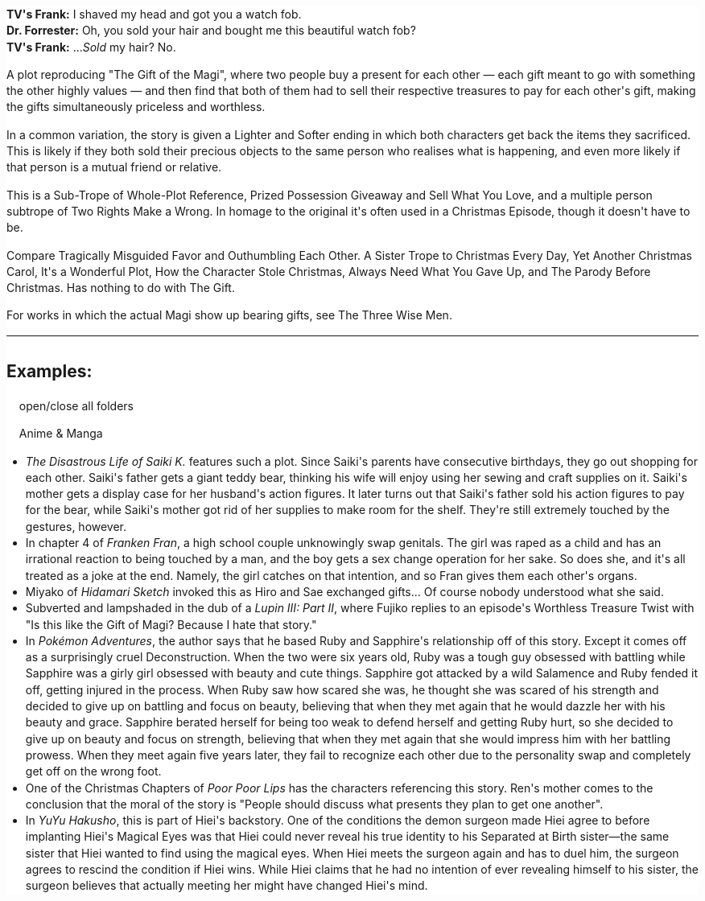 **TV's Frank:** I shaved my head and got you a watch fob.  
**Dr. Forrester:** Oh, you sold your hair and bought me this beautiful watch fob?  
**TV's Frank:** ..._Sold_ my hair? No.

A plot reproducing "The Gift of the Magi", where two people buy a present for each other — each gift meant to go with something the other highly values — and then find that both of them had to sell their respective treasures to pay for each other's gift, making the gifts simultaneously priceless and worthless.

In a common variation, the story is given a Lighter and Softer ending in which both characters get back the items they sacrificed. This is likely if they both sold their precious objects to the same person who realises what is happening, and even more likely if that person is a mutual friend or relative.

This is a Sub-Trope of Whole-Plot Reference, Prized Possession Giveaway and Sell What You Love, and a multiple person subtrope of Two Rights Make a Wrong. In homage to the original it's often used in a Christmas Episode, though it doesn't have to be.

Compare Tragically Misguided Favor and Outhumbling Each Other. A Sister Trope to Christmas Every Day, Yet Another Christmas Carol, It's a Wonderful Plot, How the Character Stole Christmas, Always Need What You Gave Up, and The Parody Before Christmas. Has nothing to do with The Gift.

For works in which the actual Magi show up bearing gifts, see The Three Wise Men.

___

## Examples:

    open/close all folders 

    Anime & Manga 

-   _The Disastrous Life of Saiki K._ features such a plot. Since Saiki's parents have consecutive birthdays, they go out shopping for each other. Saiki's father gets a giant teddy bear, thinking his wife will enjoy using her sewing and craft supplies on it. Saiki's mother gets a display case for her husband's action figures. It later turns out that Saiki's father sold his action figures to pay for the bear, while Saiki's mother got rid of her supplies to make room for the shelf. They're still extremely touched by the gestures, however.
-   In chapter 4 of _Franken Fran_, a high school couple unknowingly swap genitals. The girl was raped as a child and has an irrational reaction to being touched by a man, and the boy gets a sex change operation for her sake. So does she, and it's all treated as a joke at the end. Namely, the girl catches on that intention, and so Fran gives them each other's organs.
-   Miyako of _Hidamari Sketch_ invoked this as Hiro and Sae exchanged gifts... Of course nobody understood what she said.
-   Subverted and lampshaded in the dub of a _Lupin III: Part II_, where Fujiko replies to an episode's Worthless Treasure Twist with "Is this like the Gift of Magi? Because I hate that story."
-   In _Pokémon Adventures_, the author says that he based Ruby and Sapphire's relationship off of this story. Except it comes off as a surprisingly cruel Deconstruction. When the two were six years old, Ruby was a tough guy obsessed with battling while Sapphire was a girly girl obsessed with beauty and cute things. Sapphire got attacked by a wild Salamence and Ruby fended it off, getting injured in the process. When Ruby saw how scared she was, he thought she was scared of his strength and decided to give up on battling and focus on beauty, believing that when they met again that he would dazzle her with his beauty and grace. Sapphire berated herself for being too weak to defend herself and getting Ruby hurt, so she decided to give up on beauty and focus on strength, believing that when they met again that she would impress him with her battling prowess. When they meet again five years later, they fail to recognize each other due to the personality swap and completely get off on the wrong foot.
-   One of the Christmas Chapters of _Poor Poor Lips_ has the characters referencing this story. Ren's mother comes to the conclusion that the moral of the story is "People should discuss what presents they plan to get one another".
-   In _YuYu Hakusho_, this is part of Hiei's backstory. One of the conditions the demon surgeon made Hiei agree to before implanting Hiei's Magical Eyes was that Hiei could never reveal his true identity to his Separated at Birth sister—the same sister that Hiei wanted to find using the magical eyes. When Hiei meets the surgeon again and has to duel him, the surgeon agrees to rescind the condition if Hiei wins. While Hiei claims that he had no intention of ever revealing himself to his sister, the surgeon believes that actually meeting her might have changed Hiei's mind.
